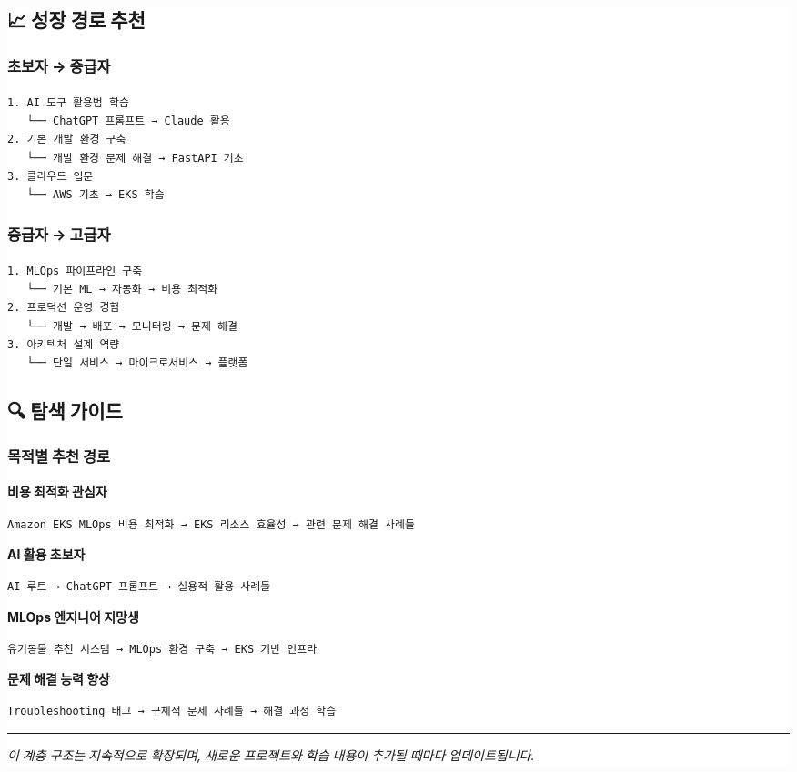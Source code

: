 ## 📈 성장 경로 추천

### 초보자 → 중급자
```
1. AI 도구 활용법 학습
   └── ChatGPT 프롬프트 → Claude 활용
2. 기본 개발 환경 구축
   └── 개발 환경 문제 해결 → FastAPI 기초
3. 클라우드 입문
   └── AWS 기초 → EKS 학습
```

### 중급자 → 고급자
```
1. MLOps 파이프라인 구축
   └── 기본 ML → 자동화 → 비용 최적화
2. 프로덕션 운영 경험
   └── 개발 → 배포 → 모니터링 → 문제 해결
3. 아키텍처 설계 역량
   └── 단일 서비스 → 마이크로서비스 → 플랫폼
```

## 🔍 탐색 가이드

### 목적별 추천 경로

**비용 최적화 관심자**
```
Amazon EKS MLOps 비용 최적화 → EKS 리소스 효율성 → 관련 문제 해결 사례들
```

**AI 활용 초보자**
```
AI 루트 → ChatGPT 프롬프트 → 실용적 활용 사례들
```

**MLOps 엔지니어 지망생**
```
유기동물 추천 시스템 → MLOps 환경 구축 → EKS 기반 인프라
```

**문제 해결 능력 향상**
```
Troubleshooting 태그 → 구체적 문제 사례들 → 해결 과정 학습
```

---

*이 계층 구조는 지속적으로 확장되며, 새로운 프로젝트와 학습 내용이 추가될 때마다 업데이트됩니다.*